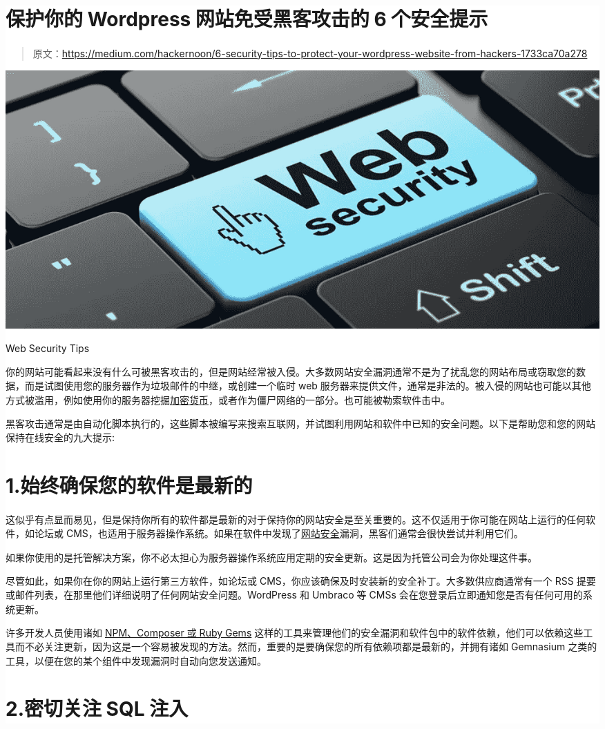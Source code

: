 # 保护你的 Wordpress 网站免受黑客攻击的 6 个安全提示

> 原文：<https://medium.com/hackernoon/6-security-tips-to-protect-your-wordpress-website-from-hackers-1733ca70a278>

![](img/7d67d7334c90f377270b6074851c9182.png)

Web Security Tips

你的网站可能看起来没有什么可被黑客攻击的，但是网站经常被入侵。大多数网站安全漏洞通常不是为了扰乱您的网站布局或窃取您的数据，而是试图使用您的服务器作为垃圾邮件的中继，或创建一个临时 web 服务器来提供文件，通常是非法的。被入侵的网站也可能以其他方式被滥用，例如使用你的服务器挖掘[加密货币](https://hackernoon.com/why-everyone-missed-the-most-mind-blowing-feature-of-cryptocurrency-860c3f25f1fb)，或者作为僵尸网络的一部分。也可能被勒索软件击中。

黑客攻击通常是由自动化脚本执行的，这些脚本被编写来搜索互联网，并试图利用网站和软件中已知的安全问题。以下是帮助您和您的网站保持在线安全的九大提示:

# 1.始终确保您的软件是最新的

这似乎有点显而易见，但是保持你所有的软件都是最新的对于保持你的网站安全是至关重要的。这不仅适用于你可能在网站上运行的任何软件，如论坛或 CMS，也适用于服务器操作系统。如果在软件中发现了[网站安全](https://hackernoon.com/7-tips-to-fortify-your-drupal-7-websites-security-e4c48c1905f4)漏洞，黑客们通常会很快尝试并利用它们。

如果你使用的是托管解决方案，你不必太担心为服务器操作系统应用定期的安全更新。这是因为托管公司会为你处理这件事。

尽管如此，如果你在你的网站上运行第三方软件，如论坛或 CMS，你应该确保及时安装新的安全补丁。大多数供应商通常有一个 RSS 提要或邮件列表，在那里他们详细说明了任何网站安全问题。WordPress 和 Umbraco 等 CMSs 会在您登录后立即通知您是否有任何可用的系统更新。

许多开发人员使用诸如 [NPM、Composer 或 Ruby Gems](https://stackoverflow.com/questions/30462969/php-composer-compared-with-ruby-gems-and-bundler) 这样的工具来管理他们的安全漏洞和软件包中的软件依赖，他们可以依赖这些工具而不必关注更新，因为这是一个容易被发现的方法。然而，重要的是要确保您的所有依赖项都是最新的，并拥有诸如 Gemnasium 之类的工具，以便在您的某个组件中发现漏洞时自动向您发送通知。

# 2.密切关注 SQL 注入

